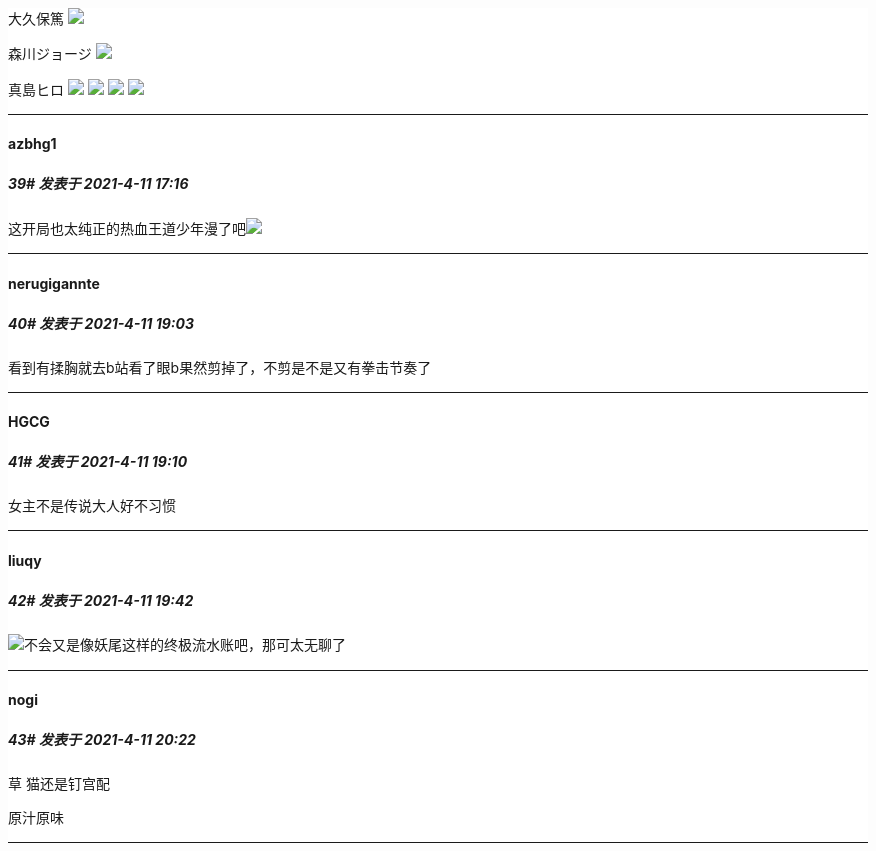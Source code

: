 大久保篤
<img src="https://p.sda1.dev/1/d8304e1c796d8ba3313bb6ae00f7c8d5/IMG_20210410_111536.jpg" referrerpolicy="no-referrer">

森川ジョージ
<img src="https://p.sda1.dev/1/12124925d587854db48e73b67c0457d7/IMG_20210410_111542.jpg" referrerpolicy="no-referrer">

真島ヒロ
<img src="https://p.sda1.dev/1/f2d8d4dc44f98787104974fc57c0c0c9/IMG_20210410_112349.jpg" referrerpolicy="no-referrer">
<img src="https://p.sda1.dev/1/a7502fe22cec2fdb8547017872844b0a/IMG_20210410_112353.jpg" referrerpolicy="no-referrer">
<img src="https://p.sda1.dev/1/94f4438484fbef7430691a70cbec36fe/IMG_20210410_111635.jpg" referrerpolicy="no-referrer">
<img src="https://p.sda1.dev/1/233fc176eb6b42c3f90e605d74fdcc5c/IMG_20210410_200922.jpg" referrerpolicy="no-referrer">

*****

####  azbhg1  
##### 39#       发表于 2021-4-11 17:16

这开局也太纯正的热血王道少年漫了吧<img src="https://static.saraba1st.com/image/smiley/face2017/068.png" referrerpolicy="no-referrer">

*****

####  nerugigannte  
##### 40#       发表于 2021-4-11 19:03

看到有揉胸就去b站看了眼b果然剪掉了，不剪是不是又有拳击节奏了

*****

####  HGCG  
##### 41#       发表于 2021-4-11 19:10

女主不是传说大人好不习惯

*****

####  liuqy  
##### 42#       发表于 2021-4-11 19:42

<img src="https://static.saraba1st.com/image/smiley/face2017/034.png" referrerpolicy="no-referrer">不会又是像妖尾这样的终极流水账吧，那可太无聊了

*****

####  nogi  
##### 43#       发表于 2021-4-11 20:22

草 猫还是钉宫配

原汁原味

*****
